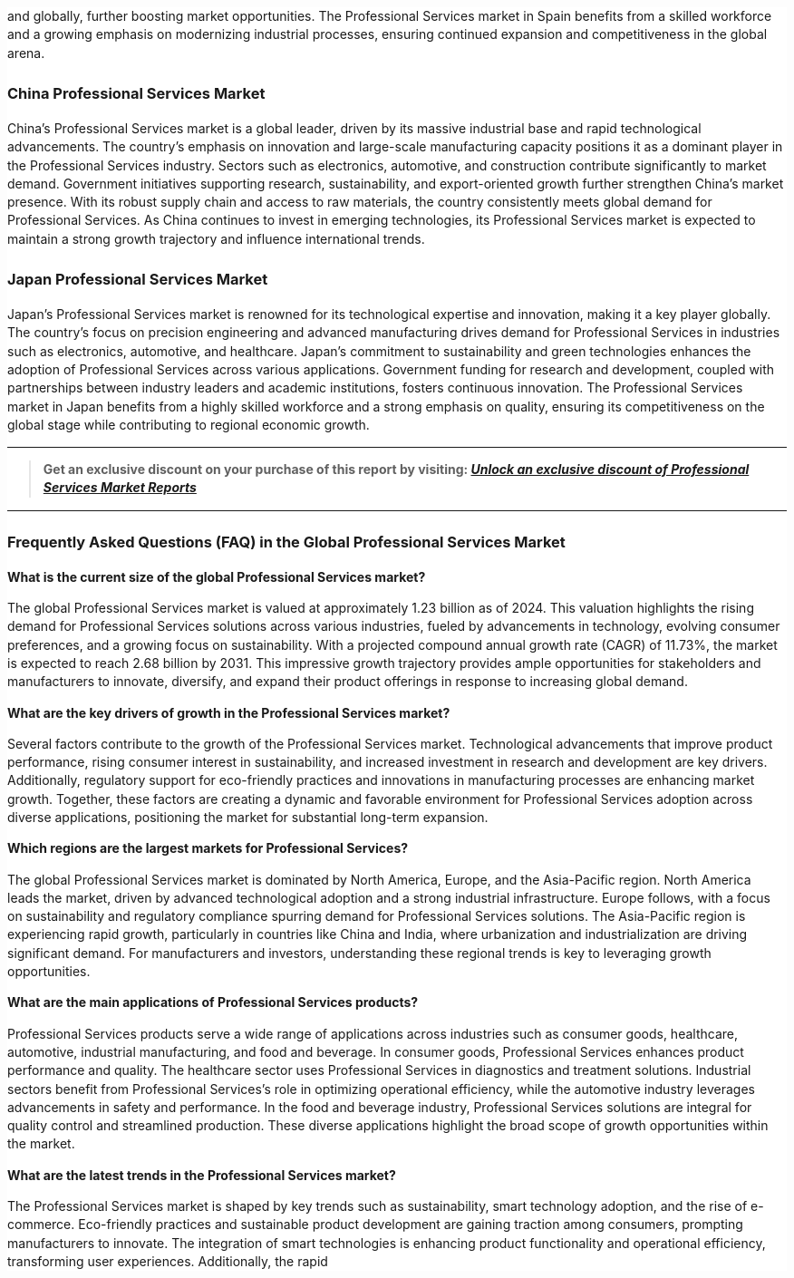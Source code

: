 and globally, further boosting market opportunities. The Professional Services market in Spain benefits from a skilled workforce and a growing emphasis on modernizing industrial processes, ensuring continued expansion and competitiveness in the global arena.</p><h3>China Professional Services Market</h3><p>China&rsquo;s Professional Services market is a global leader, driven by its massive industrial base and rapid technological advancements. The country&rsquo;s emphasis on innovation and large-scale manufacturing capacity positions it as a dominant player in the Professional Services industry. Sectors such as electronics, automotive, and construction contribute significantly to market demand. Government initiatives supporting research, sustainability, and export-oriented growth further strengthen China&rsquo;s market presence. With its robust supply chain and access to raw materials, the country consistently meets global demand for Professional Services. As China continues to invest in emerging technologies, its Professional Services market is expected to maintain a strong growth trajectory and influence international trends.</p><h3>Japan Professional Services Market</h3><p>Japan&rsquo;s Professional Services market is renowned for its technological expertise and innovation, making it a key player globally. The country&rsquo;s focus on precision engineering and advanced manufacturing drives demand for Professional Services in industries such as electronics, automotive, and healthcare. Japan&rsquo;s commitment to sustainability and green technologies enhances the adoption of Professional Services across various applications. Government funding for research and development, coupled with partnerships between industry leaders and academic institutions, fosters continuous innovation. The Professional Services market in Japan benefits from a highly skilled workforce and a strong emphasis on quality, ensuring its competitiveness on the global stage while contributing to regional economic growth.</p><hr /><blockquote><p><strong>Get an exclusive discount on your purchase of this report by visiting: <em><a href="://marketresearchpulse.com/ask-for-discount/31585?utm_source=Github&amp;utm_medium=019">Unlock an exclusive discount of Professional Services Market Reports</a></em>&nbsp;</strong></p></blockquote><hr /><h3>Frequently Asked Questions (FAQ) in the Global Professional Services Market</h3><p><strong>What is the current size of the global Professional Services market?</strong></p><p>The global Professional Services market is valued at approximately 1.23 billion as of 2024. This valuation highlights the rising demand for Professional Services solutions across various industries, fueled by advancements in technology, evolving consumer preferences, and a growing focus on sustainability. With a projected compound annual growth rate (CAGR) of 11.73%, the market is expected to reach 2.68 billion by 2031. This impressive growth trajectory provides ample opportunities for stakeholders and manufacturers to innovate, diversify, and expand their product offerings in response to increasing global demand.</p><p><strong>What are the key drivers of growth in the Professional Services market?</strong></p><p>Several factors contribute to the growth of the Professional Services market. Technological advancements that improve product performance, rising consumer interest in sustainability, and increased investment in research and development are key drivers. Additionally, regulatory support for eco-friendly practices and innovations in manufacturing processes are enhancing market growth. Together, these factors are creating a dynamic and favorable environment for Professional Services adoption across diverse applications, positioning the market for substantial long-term expansion.</p><p><strong>Which regions are the largest markets for Professional Services?</strong></p><p>The global Professional Services market is dominated by North America, Europe, and the Asia-Pacific region. North America leads the market, driven by advanced technological adoption and a strong industrial infrastructure. Europe follows, with a focus on sustainability and regulatory compliance spurring demand for Professional Services solutions. The Asia-Pacific region is experiencing rapid growth, particularly in countries like China and India, where urbanization and industrialization are driving significant demand. For manufacturers and investors, understanding these regional trends is key to leveraging growth opportunities.</p><p><strong>What are the main applications of Professional Services products?</strong></p><p>Professional Services products serve a wide range of applications across industries such as consumer goods, healthcare, automotive, industrial manufacturing, and food and beverage. In consumer goods, Professional Services enhances product performance and quality. The healthcare sector uses Professional Services in diagnostics and treatment solutions. Industrial sectors benefit from Professional Services&rsquo;s role in optimizing operational efficiency, while the automotive industry leverages advancements in safety and performance. In the food and beverage industry, Professional Services solutions are integral for quality control and streamlined production. These diverse applications highlight the broad scope of growth opportunities within the market.</p><p><strong>What are the latest trends in the Professional Services market?</strong></p><p>The Professional Services market is shaped by key trends such as sustainability, smart technology adoption, and the rise of e-commerce. Eco-friendly practices and sustainable product development are gaining traction among consumers, prompting manufacturers to innovate. The integration of smart technologies is enhancing product functionality and operational efficiency, transforming user experiences. Additionally, the rapid